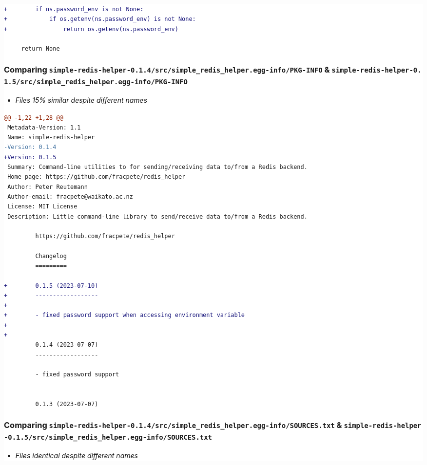 ```diff
+        if ns.password_env is not None:
+            if os.getenv(ns.password_env) is not None:
+                return os.getenv(ns.password_env)
 
     return None
```

### Comparing `simple-redis-helper-0.1.4/src/simple_redis_helper.egg-info/PKG-INFO` & `simple-redis-helper-0.1.5/src/simple_redis_helper.egg-info/PKG-INFO`

 * *Files 15% similar despite different names*

```diff
@@ -1,22 +1,28 @@
 Metadata-Version: 1.1
 Name: simple-redis-helper
-Version: 0.1.4
+Version: 0.1.5
 Summary: Command-line utilities to for sending/receiving data to/from a Redis backend.
 Home-page: https://github.com/fracpete/redis_helper
 Author: Peter Reutemann
 Author-email: fracpete@waikato.ac.nz
 License: MIT License
 Description: Little command-line library to send/receive data to/from a Redis backend.
         
         https://github.com/fracpete/redis_helper
         
         Changelog
         =========
         
+        0.1.5 (2023-07-10)
+        ------------------
+        
+        - fixed password support when accessing environment variable
+        
+        
         0.1.4 (2023-07-07)
         ------------------
         
         - fixed password support
         
         
         0.1.3 (2023-07-07)
```

### Comparing `simple-redis-helper-0.1.4/src/simple_redis_helper.egg-info/SOURCES.txt` & `simple-redis-helper-0.1.5/src/simple_redis_helper.egg-info/SOURCES.txt`

 * *Files identical despite different names*

